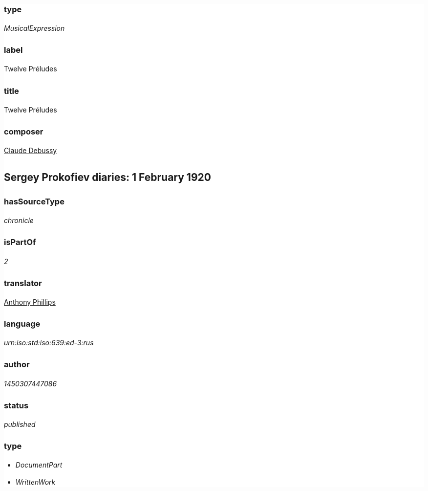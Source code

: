### type


*MusicalExpression*

### label


Twelve Préludes

### title


Twelve Préludes

### composer


[Claude Debussy](#Claude-Debussy)

## Sergey Prokofiev diaries: 1 February 1920

### hasSourceType


*chronicle*

### isPartOf


*2*

### translator


[Anthony Phillips](#Anthony-Phillips)

### language


*urn:iso:std:iso:639:ed-3:rus*

### author


*1450307447086*

### status


*published*

### type

 - *DocumentPart*

 - *WrittenWork*

